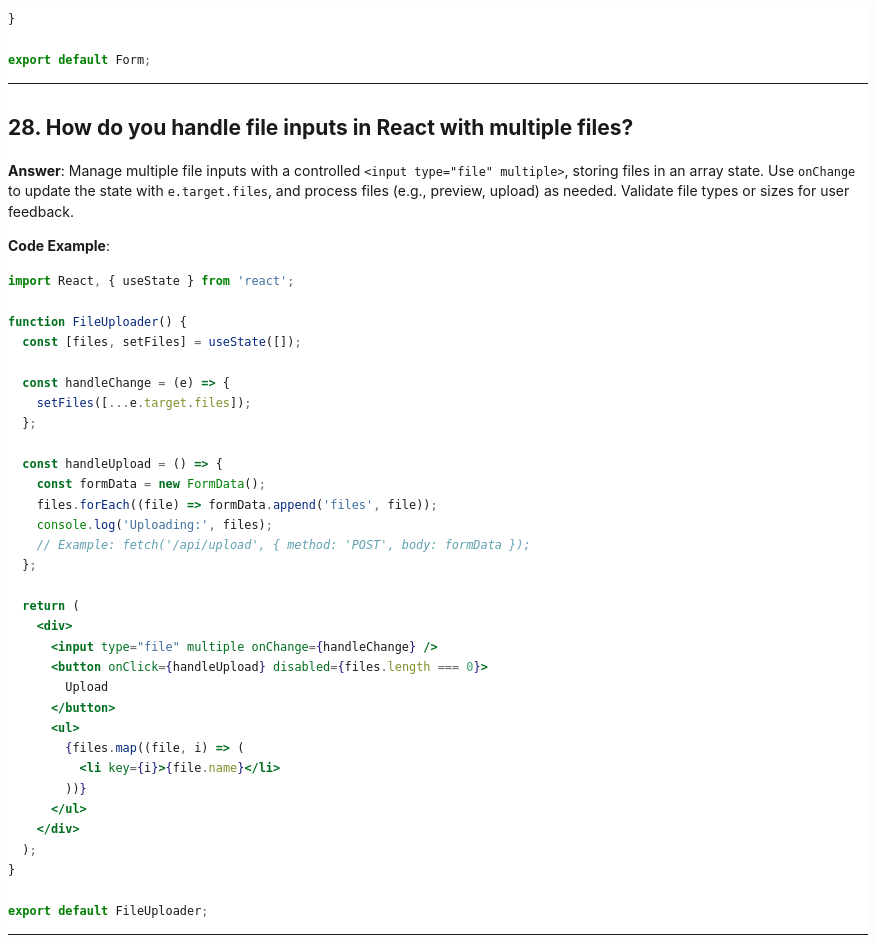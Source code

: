 ```jsx
}

export default Form;
```

---

## 28. How do you handle file inputs in React with multiple files?

**Answer**: Manage multiple file inputs with a controlled `<input type="file" multiple>`, storing files in an array state. Use `onChange` to update the state with `e.target.files`, and process files (e.g., preview, upload) as needed. Validate file types or sizes for user feedback.

**Code Example**:
```jsx
import React, { useState } from 'react';

function FileUploader() {
  const [files, setFiles] = useState([]);

  const handleChange = (e) => {
    setFiles([...e.target.files]);
  };

  const handleUpload = () => {
    const formData = new FormData();
    files.forEach((file) => formData.append('files', file));
    console.log('Uploading:', files);
    // Example: fetch('/api/upload', { method: 'POST', body: formData });
  };

  return (
    <div>
      <input type="file" multiple onChange={handleChange} />
      <button onClick={handleUpload} disabled={files.length === 0}>
        Upload
      </button>
      <ul>
        {files.map((file, i) => (
          <li key={i}>{file.name}</li>
        ))}
      </ul>
    </div>
  );
}

export default FileUploader;
```

---
